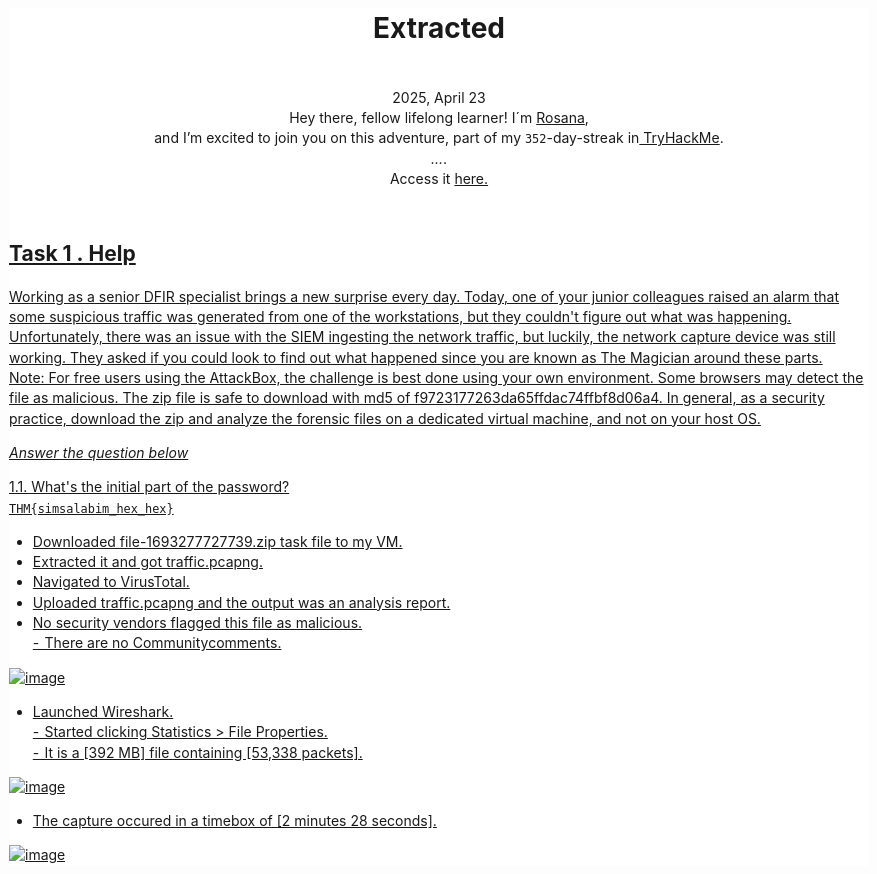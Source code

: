 <h1 align="center">Extracted</h1>
<p align="center"><img width="80px" src=""><br>
2025, April 23<br> Hey there, fellow lifelong learner! I´m <a href="https://www.linkedin.com/in/rosanafssantos/">Rosana</a>,<br>
and I’m excited to join you on this adventure, part of my <code>352</code>-day-streak in<a href="https://tryhackme.com"> TryHackMe</a>.<br>
<em>...</em>.<br>
Access it <a href="https://medium.com/r/?url=https%3A%2F%2Ftryhackme.com%2Froom%2Fextractedroom"</a>here.<br>
<img width="1200px" src=""></p>

<h2>Task 1 . Help</h2>
<p>Working as a senior DFIR specialist brings a new surprise every day. Today, one of your junior colleagues raised an alarm that some suspicious traffic was generated from one of the workstations, but they couldn't figure out what was happening.<br>
Unfortunately, there was an issue with the SIEM ingesting the network traffic, but luckily, the network capture device was still working. They asked if you could look to find out what happened since you are known as The Magician around these parts.<br>
Note: For free users using the AttackBox, the challenge is best done using your own environment. Some browsers may detect the file as malicious. The zip file is safe to download with md5 of f9723177263da65ffdac74ffbf8d06a4. In general, as a security practice, download the zip and analyze the forensic files on a dedicated virtual machine, and not on your host OS.</p>

<p><em>Answer the question below</em></p>

<p>1.1. What's the initial part of the password?<br>
<code>THM{simsalabim_hex_hex}</code></p>

<p>

- Downloaded file-1693277727739.zip task file to my VM.<br>
- Extracted it and got traffic.pcapng.<br>
- Navigated to VirusTotal.<br>
- Uploaded traffic.pcapng and the output was an analysis report.<br>
- No security vendors flagged this file as malicious.<br>
-  There are no Communitycomments.</p>

<img width="1898" height="554" alt="image" src="https://github.com/user-attachments/assets/585178d6-9ef2-4d6c-bb7e-16304df8ea75" />

<br>
<p>

-  Launched Wireshark.<br>
-  Started clicking Statistics > File Properties.<br>
-  It is a [392 MB] file containing [53,338 packets].</p>

<img width="1509" height="712" alt="image" src="https://github.com/user-attachments/assets/f7b8a4d9-6238-4f81-b102-1e134c54606d" />

<br>
<p>

-  The capture occured in a timebox of [2 minutes 28 seconds].</p>

<img width="236" height="66" alt="image" src="https://github.com/user-attachments/assets/7bb999cf-f813-492c-8ecd-03f4aa0aafda" />
